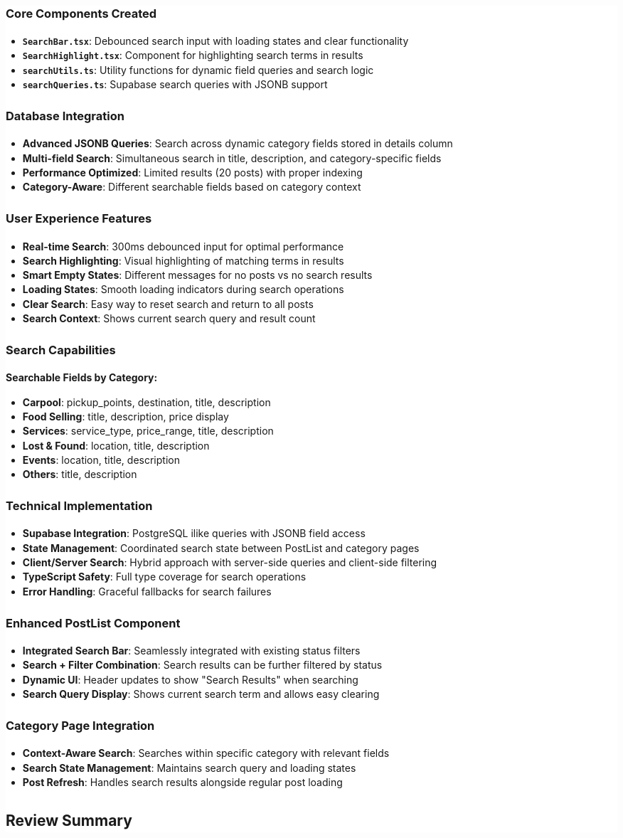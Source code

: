 ### Core Components Created
- **`SearchBar.tsx`**: Debounced search input with loading states and clear functionality
- **`SearchHighlight.tsx`**: Component for highlighting search terms in results  
- **`searchUtils.ts`**: Utility functions for dynamic field queries and search logic
- **`searchQueries.ts`**: Supabase search queries with JSONB support

### Database Integration
- **Advanced JSONB Queries**: Search across dynamic category fields stored in details column
- **Multi-field Search**: Simultaneous search in title, description, and category-specific fields
- **Performance Optimized**: Limited results (20 posts) with proper indexing
- **Category-Aware**: Different searchable fields based on category context

### User Experience Features
- **Real-time Search**: 300ms debounced input for optimal performance
- **Search Highlighting**: Visual highlighting of matching terms in results
- **Smart Empty States**: Different messages for no posts vs no search results
- **Loading States**: Smooth loading indicators during search operations
- **Clear Search**: Easy way to reset search and return to all posts
- **Search Context**: Shows current search query and result count

### Search Capabilities
**Searchable Fields by Category:**
- **Carpool**: pickup_points, destination, title, description
- **Food Selling**: title, description, price display
- **Services**: service_type, price_range, title, description
- **Lost & Found**: location, title, description
- **Events**: location, title, description
- **Others**: title, description

### Technical Implementation
- **Supabase Integration**: PostgreSQL ilike queries with JSONB field access
- **State Management**: Coordinated search state between PostList and category pages
- **Client/Server Search**: Hybrid approach with server-side queries and client-side filtering
- **TypeScript Safety**: Full type coverage for search operations
- **Error Handling**: Graceful fallbacks for search failures

### Enhanced PostList Component
- **Integrated Search Bar**: Seamlessly integrated with existing status filters
- **Search + Filter Combination**: Search results can be further filtered by status
- **Dynamic UI**: Header updates to show "Search Results" when searching
- **Search Query Display**: Shows current search term and allows easy clearing

### Category Page Integration
- **Context-Aware Search**: Searches within specific category with relevant fields
- **Search State Management**: Maintains search query and loading states
- **Post Refresh**: Handles search results alongside regular post loading

## Review Summary
